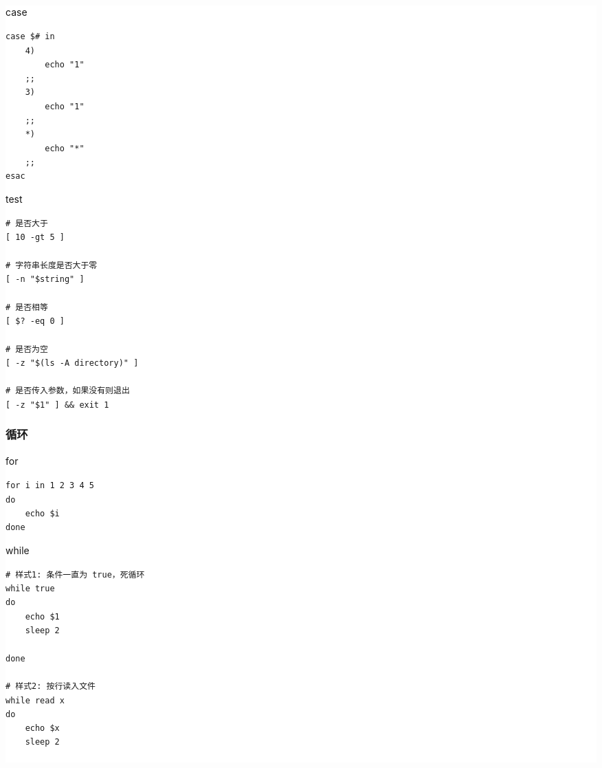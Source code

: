 

case

```
case $# in
	4)
		echo "1" 
	;;
	3)
		echo "1" 
	;;
	*)
		echo "*"
	;;
esac
```



test

```
# 是否大于
[ 10 -gt 5 ]

# 字符串长度是否大于零
[ -n "$string" ]

# 是否相等
[ $? -eq 0 ] 

# 是否为空
[ -z "$(ls -A directory)" ]

# 是否传入参数，如果没有则退出
[ -z "$1" ] && exit 1
```



### 循环

for

```
for i in 1 2 3 4 5
do
    echo $i
done
```



while

```
# 样式1: 条件一直为 true，死循环
while true
do
    echo $1
    sleep 2
    
done

# 样式2: 按行读入文件
while read x
do
    echo $x
    sleep 2
    
```